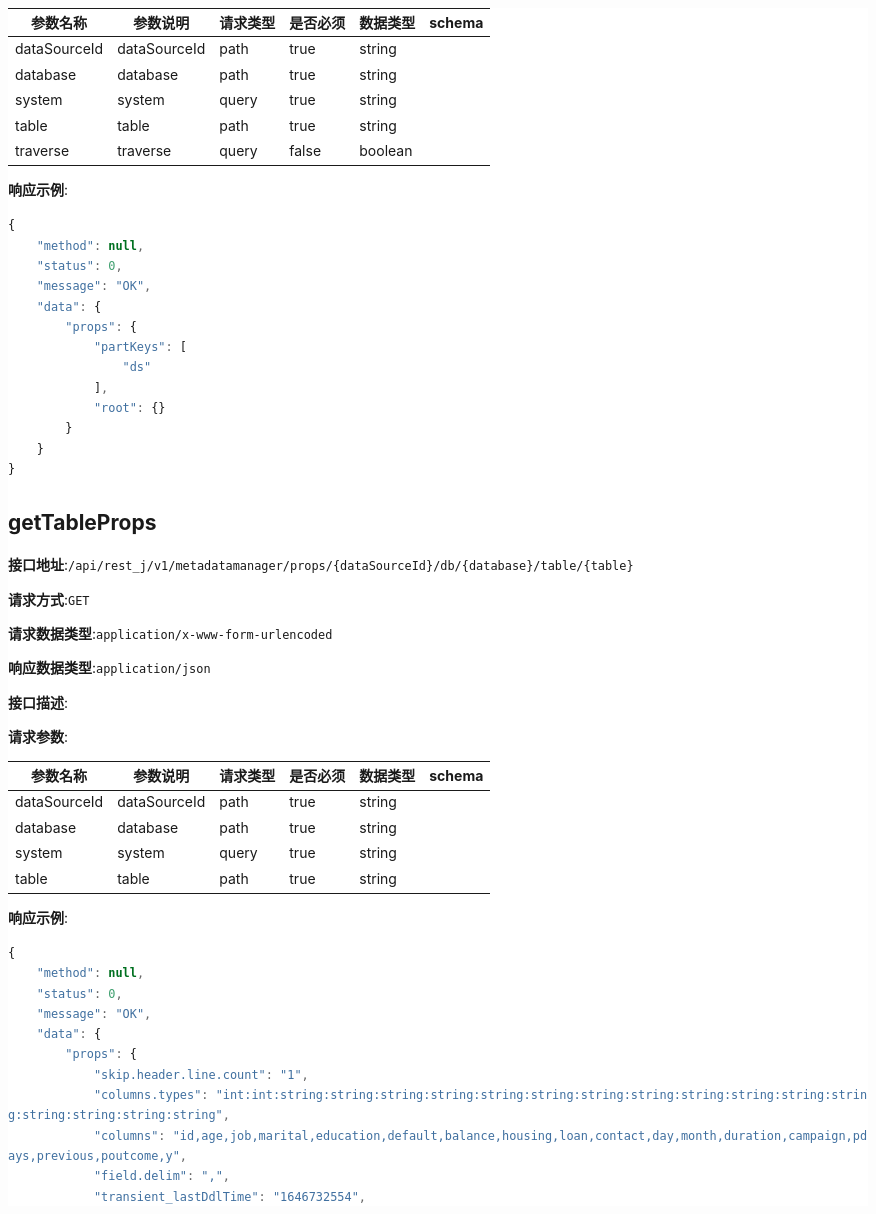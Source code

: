 | 参数名称 | 参数说明 | 请求类型    | 是否必须 | 数据类型 | schema |
| -------- | -------- | ----- | -------- | -------- | ------ |
|dataSourceId|dataSourceId|path|true|string|
|database|database|path|true|string|
|system|system|query|true|string|
|table|table|path|true|string|
|traverse|traverse|query|false|boolean|

**响应示例**:
```javascript
{
    "method": null,
    "status": 0,
    "message": "OK",
    "data": {
        "props": {
            "partKeys": [
                "ds"
            ],
            "root": {}
        }
    }
}
```

## getTableProps
**接口地址**:`/api/rest_j/v1/metadatamanager/props/{dataSourceId}/db/{database}/table/{table}`

**请求方式**:`GET`

**请求数据类型**:`application/x-www-form-urlencoded`

**响应数据类型**:`application/json`

**接口描述**:


**请求参数**:

| 参数名称 | 参数说明 | 请求类型    | 是否必须 | 数据类型 | schema |
| -------- | -------- | ----- | -------- | -------- | ------ |
|dataSourceId|dataSourceId|path|true|string|
|database|database|path|true|string|
|system|system|query|true|string|
|table|table|path|true|string|

**响应示例**:
```javascript
{
    "method": null,
    "status": 0,
    "message": "OK",
    "data": {
        "props": {
            "skip.header.line.count": "1",
            "columns.types": "int:int:string:string:string:string:string:string:string:string:string:string:string:string:string:string:string:string",
            "columns": "id,age,job,marital,education,default,balance,housing,loan,contact,day,month,duration,campaign,pdays,previous,poutcome,y",
            "field.delim": ",",
            "transient_lastDdlTime": "1646732554",
```